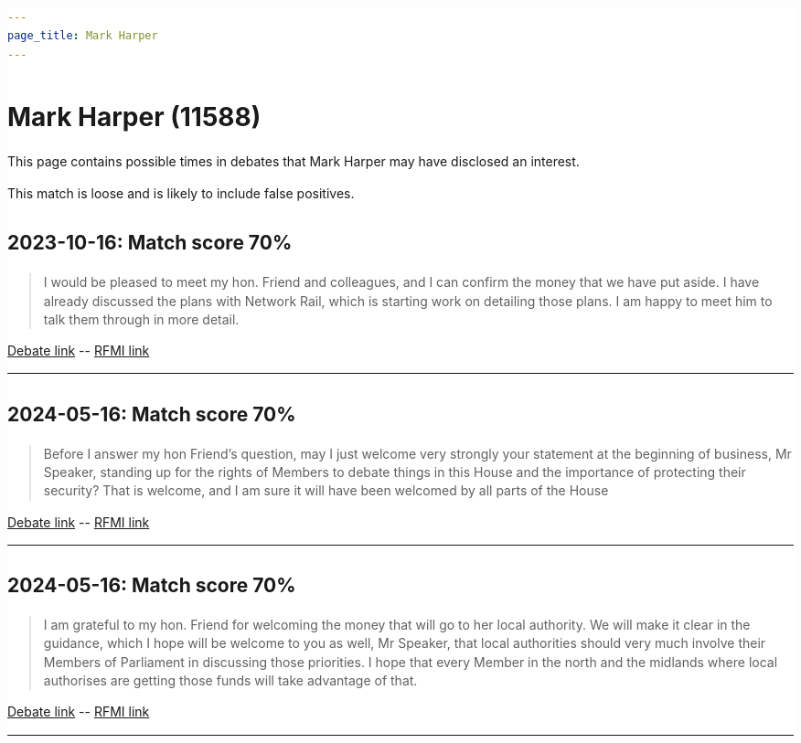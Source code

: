 ```yaml
---
page_title: Mark Harper
---
```


# Mark Harper  (11588)

This page contains possible times in debates that Mark Harper may have disclosed an interest.

This match is loose and is likely to include false positives. 



## 2023-10-16: Match score 70%

>I would be pleased to meet my hon. Friend and colleagues, and I can confirm the money that we have put aside. I have already discussed the plans with Network Rail, which is starting work on detailing those plans. I am happy to meet him to talk them through in more detail.

[Debate link](https://www.theyworkforyou.com/debates/?id=2023-10-16b.97.4)  --  [RFMI link](https://www.theyworkforyou.com/mp/11588/register)


---



## 2024-05-16: Match score 70%

>Before I answer my hon Friend’s question, may I just welcome very strongly your statement at the beginning of business, Mr Speaker, standing up for the rights of Members to debate things in this House and the importance of protecting their security? That is welcome, and I am sure it will have been welcomed by all parts of the House

[Debate link](https://www.theyworkforyou.com/debates/?id=2024-05-16c.407.3)  --  [RFMI link](https://www.theyworkforyou.com/mp/11588/register)


---



## 2024-05-16: Match score 70%

>I am grateful to my hon. Friend for welcoming the money that will go to her local authority. We will make it clear in the guidance, which I hope will be welcome to you as well, Mr Speaker, that local authorities should very much involve their Members of Parliament in discussing those priorities. I hope that every Member in the north and the midlands where local authorises are getting those funds will take advantage of that.

[Debate link](https://www.theyworkforyou.com/debates/?id=2024-05-16c.408.4)  --  [RFMI link](https://www.theyworkforyou.com/mp/11588/register)


---
